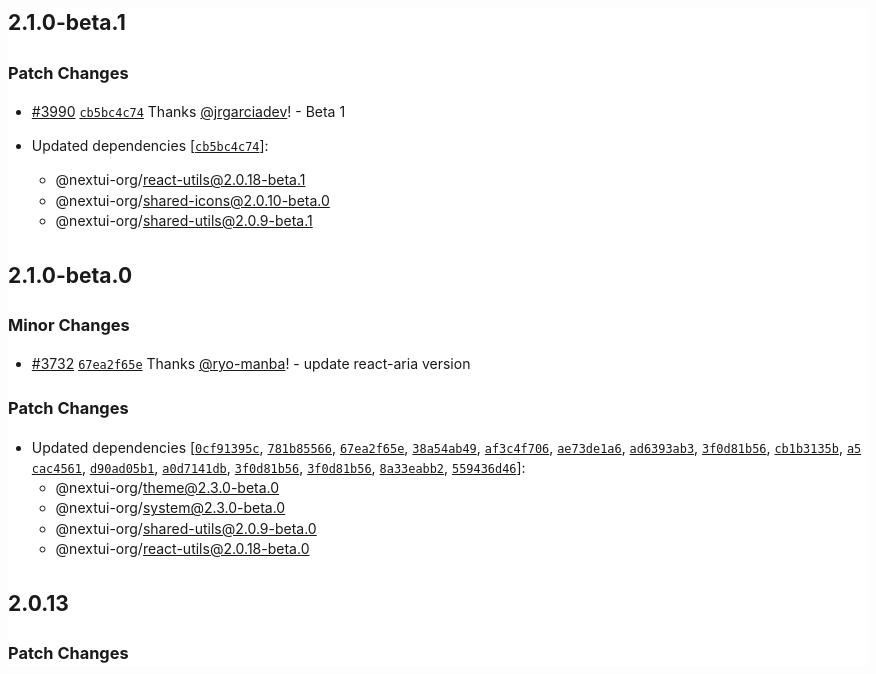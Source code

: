 ## 2.1.0-beta.1

### Patch Changes

- [#3990](https://github.com/nextui-org/nextui/pull/3990) [`cb5bc4c74`](https://github.com/nextui-org/nextui/commit/cb5bc4c74f00caaee80dca89c1f02038db315b85) Thanks [@jrgarciadev](https://github.com/jrgarciadev)! - Beta 1

- Updated dependencies [[`cb5bc4c74`](https://github.com/nextui-org/nextui/commit/cb5bc4c74f00caaee80dca89c1f02038db315b85)]:
  - @nextui-org/react-utils@2.0.18-beta.1
  - @nextui-org/shared-icons@2.0.10-beta.0
  - @nextui-org/shared-utils@2.0.9-beta.1

## 2.1.0-beta.0

### Minor Changes

- [#3732](https://github.com/nextui-org/nextui/pull/3732) [`67ea2f65e`](https://github.com/nextui-org/nextui/commit/67ea2f65e17f913bdffae4690586a6ae202c8f7d) Thanks [@ryo-manba](https://github.com/ryo-manba)! - update react-aria version

### Patch Changes

- Updated dependencies [[`0cf91395c`](https://github.com/nextui-org/nextui/commit/0cf91395c7c66a69fb05c7fca4a30cbad9e1e0f8), [`781b85566`](https://github.com/nextui-org/nextui/commit/781b85566ee5eac3f505625462c4f5f14e36ed3a), [`67ea2f65e`](https://github.com/nextui-org/nextui/commit/67ea2f65e17f913bdffae4690586a6ae202c8f7d), [`38a54ab49`](https://github.com/nextui-org/nextui/commit/38a54ab497781e17799b37f0061ba50f2dc44e09), [`af3c4f706`](https://github.com/nextui-org/nextui/commit/af3c4f706bb88eae02eee594a6db68cdd33bbe88), [`ae73de1a6`](https://github.com/nextui-org/nextui/commit/ae73de1a61c26e78235ce2d4c38159d486b55d56), [`ad6393ab3`](https://github.com/nextui-org/nextui/commit/ad6393ab33362119203455ef5c8ffbfe1ffa96a1), [`3f0d81b56`](https://github.com/nextui-org/nextui/commit/3f0d81b560e7ef3eb315bd98407249c0eb4ed5eb), [`cb1b3135b`](https://github.com/nextui-org/nextui/commit/cb1b3135bc7e811c9c2e163d4778f9f6eb2ef8c8), [`a5cac4561`](https://github.com/nextui-org/nextui/commit/a5cac45619e529cf9850f02f416b6bc7cba77f3f), [`d90ad05b1`](https://github.com/nextui-org/nextui/commit/d90ad05b13b36617009cb0e5f57f299aa7bb7bd0), [`a0d7141db`](https://github.com/nextui-org/nextui/commit/a0d7141db314c6bea27df6b8beb15dae3b1bcb93), [`3f0d81b56`](https://github.com/nextui-org/nextui/commit/3f0d81b560e7ef3eb315bd98407249c0eb4ed5eb), [`3f0d81b56`](https://github.com/nextui-org/nextui/commit/3f0d81b560e7ef3eb315bd98407249c0eb4ed5eb), [`8a33eabb2`](https://github.com/nextui-org/nextui/commit/8a33eabb2583202fcc8fbc33e8f2ed23bb45f1a4), [`559436d46`](https://github.com/nextui-org/nextui/commit/559436d462bdb8739d8c817d1aa98607969d8a07)]:
  - @nextui-org/theme@2.3.0-beta.0
  - @nextui-org/system@2.3.0-beta.0
  - @nextui-org/shared-utils@2.0.9-beta.0
  - @nextui-org/react-utils@2.0.18-beta.0

## 2.0.13

### Patch Changes
